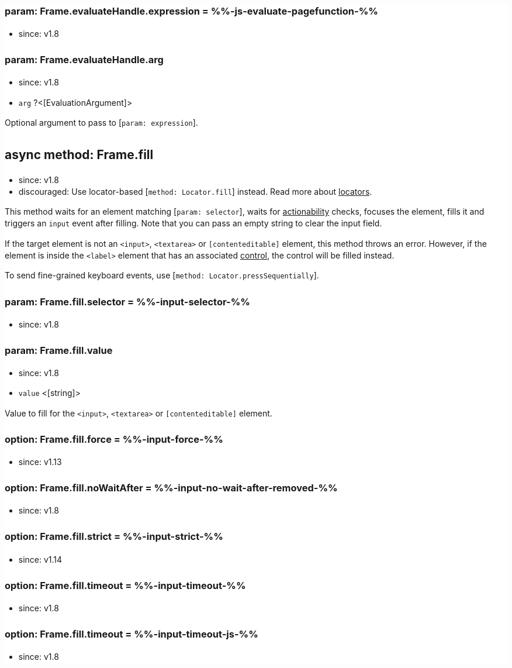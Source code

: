 ### param: Frame.evaluateHandle.expression = %%-js-evaluate-pagefunction-%%
* since: v1.8

### param: Frame.evaluateHandle.arg
* since: v1.8
- `arg` ?<[EvaluationArgument]>

Optional argument to pass to [`param: expression`].

## async method: Frame.fill
* since: v1.8
* discouraged: Use locator-based [`method: Locator.fill`] instead. Read more about [locators](../locators.md).

This method waits for an element matching [`param: selector`], waits for [actionability](../actionability.md) checks, focuses the element, fills it and triggers an `input` event after filling. Note that you can pass an empty string to clear the input field.

If the target element is not an `<input>`, `<textarea>` or `[contenteditable]` element, this method throws an error. However, if the element is inside the `<label>` element that has an associated [control](https://developer.mozilla.org/en-US/docs/Web/API/HTMLLabelElement/control), the control will be filled instead.

To send fine-grained keyboard events, use [`method: Locator.pressSequentially`].

### param: Frame.fill.selector = %%-input-selector-%%
* since: v1.8

### param: Frame.fill.value
* since: v1.8
- `value` <[string]>

Value to fill for the `<input>`, `<textarea>` or `[contenteditable]` element.

### option: Frame.fill.force = %%-input-force-%%
* since: v1.13

### option: Frame.fill.noWaitAfter = %%-input-no-wait-after-removed-%%
* since: v1.8

### option: Frame.fill.strict = %%-input-strict-%%
* since: v1.14

### option: Frame.fill.timeout = %%-input-timeout-%%
* since: v1.8

### option: Frame.fill.timeout = %%-input-timeout-js-%%
* since: v1.8
